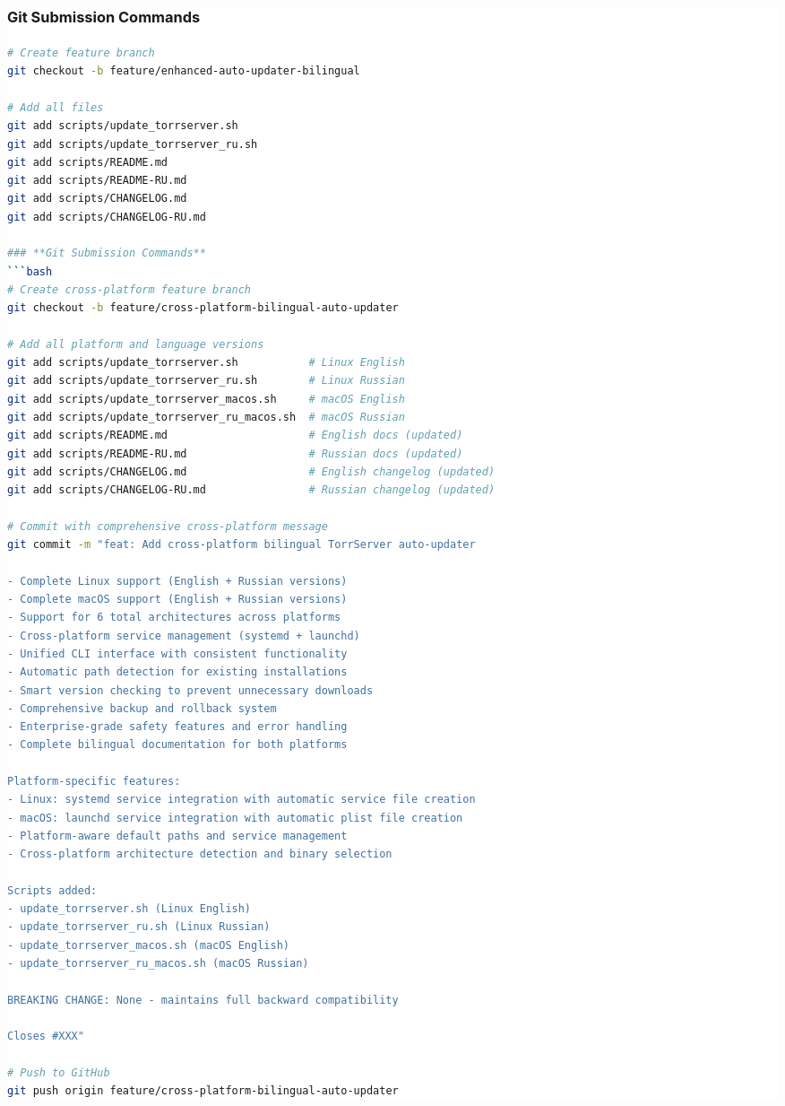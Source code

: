 ### **Git Submission Commands**
```bash
# Create feature branch
git checkout -b feature/enhanced-auto-updater-bilingual

# Add all files
git add scripts/update_torrserver.sh
git add scripts/update_torrserver_ru.sh  
git add scripts/README.md
git add scripts/README-RU.md
git add scripts/CHANGELOG.md
git add scripts/CHANGELOG-RU.md

### **Git Submission Commands**
```bash
# Create cross-platform feature branch
git checkout -b feature/cross-platform-bilingual-auto-updater

# Add all platform and language versions
git add scripts/update_torrserver.sh           # Linux English
git add scripts/update_torrserver_ru.sh        # Linux Russian
git add scripts/update_torrserver_macos.sh     # macOS English
git add scripts/update_torrserver_ru_macos.sh  # macOS Russian
git add scripts/README.md                      # English docs (updated)
git add scripts/README-RU.md                   # Russian docs (updated)
git add scripts/CHANGELOG.md                   # English changelog (updated)
git add scripts/CHANGELOG-RU.md                # Russian changelog (updated)

# Commit with comprehensive cross-platform message
git commit -m "feat: Add cross-platform bilingual TorrServer auto-updater

- Complete Linux support (English + Russian versions)
- Complete macOS support (English + Russian versions)
- Support for 6 total architectures across platforms
- Cross-platform service management (systemd + launchd)
- Unified CLI interface with consistent functionality
- Automatic path detection for existing installations
- Smart version checking to prevent unnecessary downloads
- Comprehensive backup and rollback system
- Enterprise-grade safety features and error handling
- Complete bilingual documentation for both platforms

Platform-specific features:
- Linux: systemd service integration with automatic service file creation
- macOS: launchd service integration with automatic plist file creation
- Platform-aware default paths and service management
- Cross-platform architecture detection and binary selection

Scripts added:
- update_torrserver.sh (Linux English)
- update_torrserver_ru.sh (Linux Russian)  
- update_torrserver_macos.sh (macOS English)
- update_torrserver_ru_macos.sh (macOS Russian)

BREAKING CHANGE: None - maintains full backward compatibility

Closes #XXX"

# Push to GitHub
git push origin feature/cross-platform-bilingual-auto-updater
```
